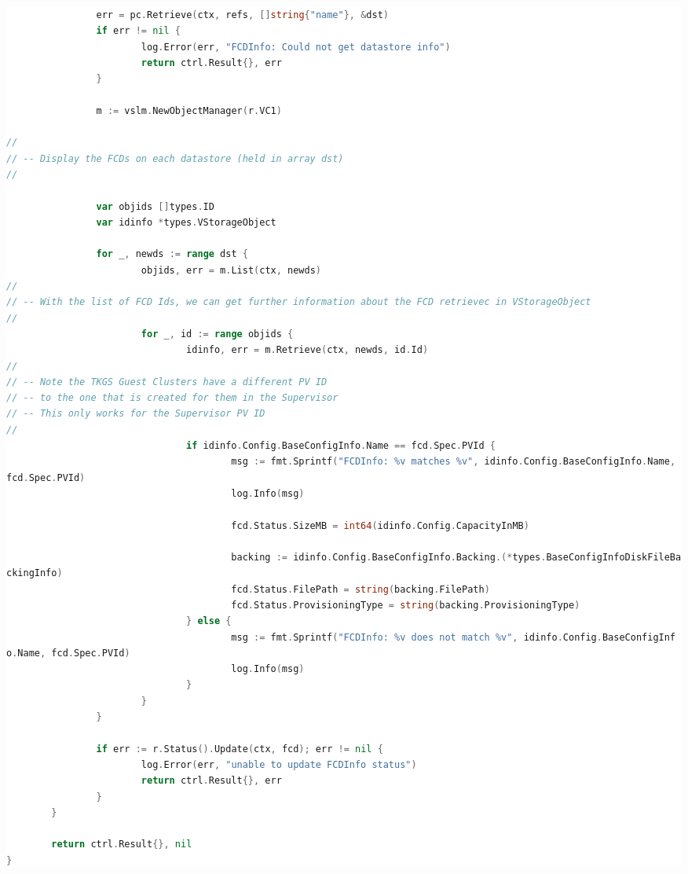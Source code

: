 ```go
                err = pc.Retrieve(ctx, refs, []string{"name"}, &dst)
                if err != nil {
                        log.Error(err, "FCDInfo: Could not get datastore info")
                        return ctrl.Result{}, err
                }

                m := vslm.NewObjectManager(r.VC1)

//
// -- Display the FCDs on each datastore (held in array dst)
//

                var objids []types.ID
                var idinfo *types.VStorageObject

                for _, newds := range dst {
                        objids, err = m.List(ctx, newds)
//
// -- With the list of FCD Ids, we can get further information about the FCD retrievec in VStorageObject
//
                        for _, id := range objids {
                                idinfo, err = m.Retrieve(ctx, newds, id.Id)
//
// -- Note the TKGS Guest Clusters have a different PV ID
// -- to the one that is created for them in the Supervisor
// -- This only works for the Supervisor PV ID
//
                                if idinfo.Config.BaseConfigInfo.Name == fcd.Spec.PVId {
                                        msg := fmt.Sprintf("FCDInfo: %v matches %v", idinfo.Config.BaseConfigInfo.Name, fcd.Spec.PVId)
                                        log.Info(msg)

                                        fcd.Status.SizeMB = int64(idinfo.Config.CapacityInMB)

                                        backing := idinfo.Config.BaseConfigInfo.Backing.(*types.BaseConfigInfoDiskFileBackingInfo)
                                        fcd.Status.FilePath = string(backing.FilePath)
                                        fcd.Status.ProvisioningType = string(backing.ProvisioningType)
                                } else {
                                        msg := fmt.Sprintf("FCDInfo: %v does not match %v", idinfo.Config.BaseConfigInfo.Name, fcd.Spec.PVId)
                                        log.Info(msg)
                                }
                        }
                }

                if err := r.Status().Update(ctx, fcd); err != nil {
                        log.Error(err, "unable to update FCDInfo status")
                        return ctrl.Result{}, err
                }
        }

        return ctrl.Result{}, nil
}
```
